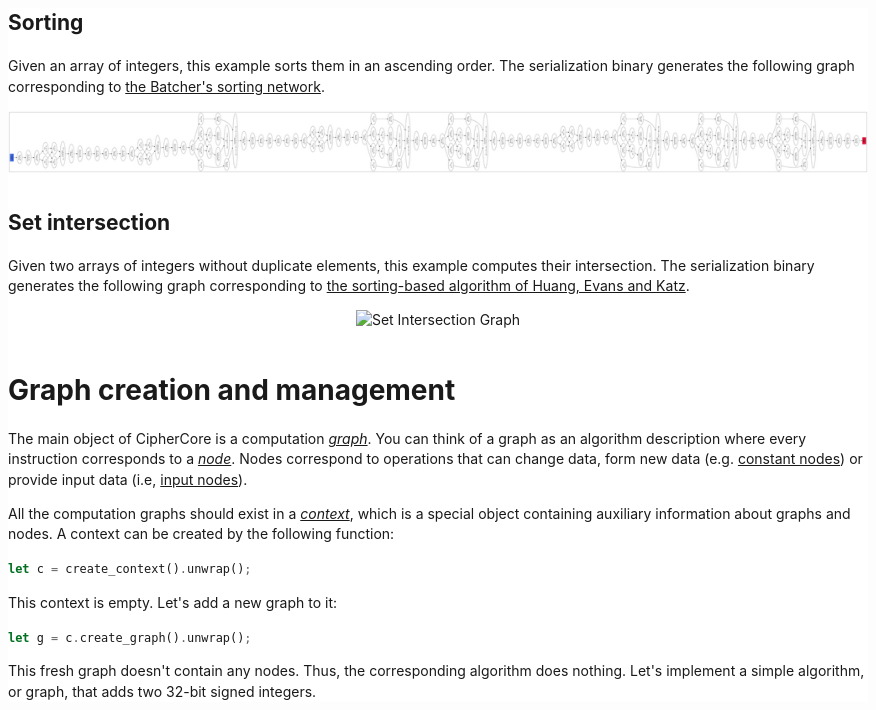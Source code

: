 ## Sorting

Given an array of integers, this example sorts them in an ascending order.
The serialization binary generates the following graph corresponding to [the Batcher's sorting network](https://math.mit.edu/~shor/18.310/batcher.pdf).

<p align = "center">
  <img src="https://github.com/ciphermodelabs/ciphercore/blob/main/reference/images/sorting_graph_rot90.svg" alt="Sorting Graph" width="100%"/>
</p>

## Set intersection

Given two arrays of integers without duplicate elements, this example computes their intersection.
The serialization binary generates the following graph corresponding to [the sorting-based algorithm of Huang, Evans and Katz](https://homes.luddy.indiana.edu/yh33/mypub/psi.pdf).

<p align = "center">
  <img src="https://github.com/ciphermodelabs/ciphercore/blob/main/reference/images/set_intersection_graph_rot90.svg" alt="Set Intersection Graph" width="100%"/>
</p>

# Graph creation and management

The main object of CipherCore is a computation [*graph*](https://docs.rs/ciphercore-base/latest/ciphercore_base/graphs/struct.Graph.html).
You can think of a graph as an algorithm description where every instruction corresponds to a [*node*](https://docs.rs/ciphercore-base/latest/ciphercore_base/graphs/struct.Node.html).
Nodes correspond to operations that can change data, form new data (e.g. [constant nodes](https://docs.rs/ciphercore-base/latest/ciphercore_base/graphs/struct.Graph.html#method.constant)) or provide input data (i.e, [input nodes](https://docs.rs/ciphercore-base/latest/ciphercore_base/graphs/struct.Graph.html#method.input)).

All the computation graphs should exist in a [*context*](https://docs.rs/ciphercore-base/latest/ciphercore_base/graphs/struct.Context.html), which is a special object containing auxiliary information about graphs and nodes. A context can be created by the following function:

```rust
let c = create_context().unwrap();
```

This context is empty. Let's add a new graph to it:

```rust
let g = c.create_graph().unwrap();
```

This fresh graph doesn't contain any nodes. 
Thus, the corresponding algorithm does nothing.
Let's implement a simple algorithm, or graph, that adds two 32-bit signed integers.
